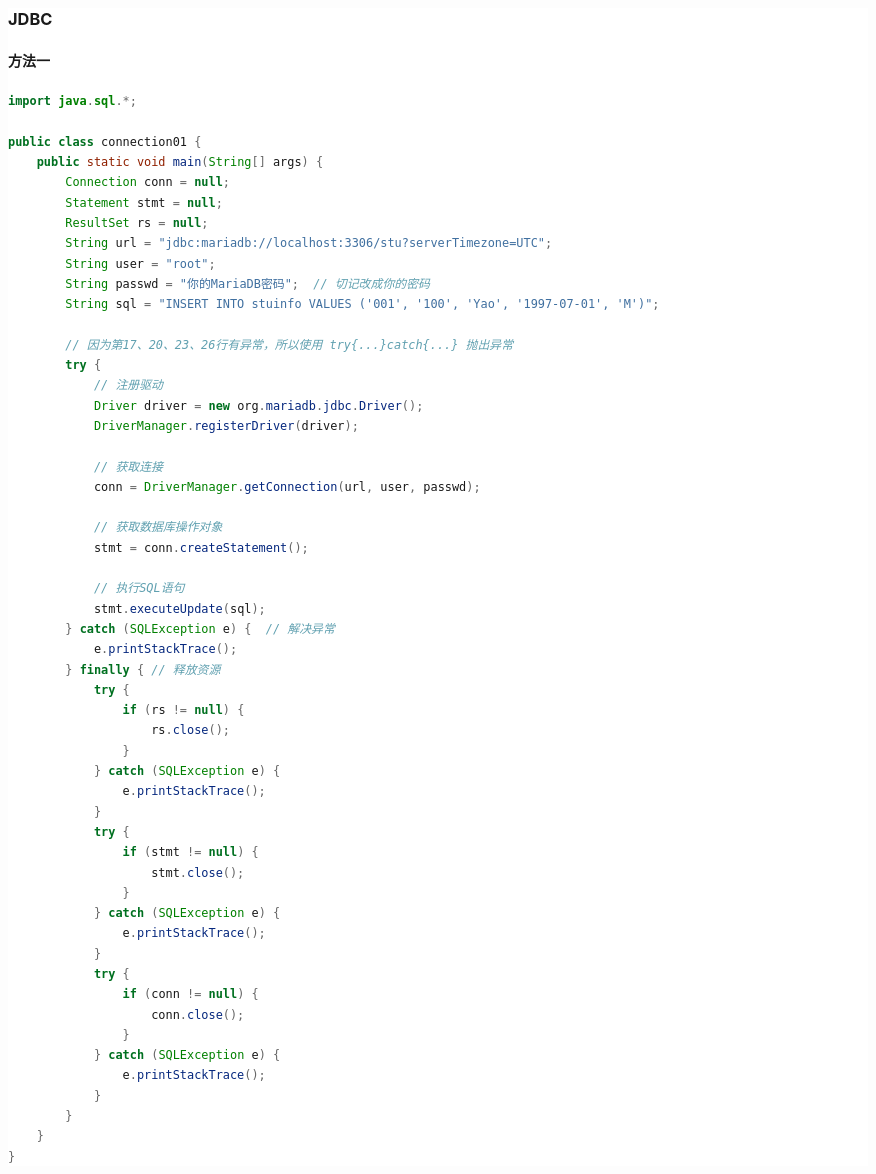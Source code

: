 

### JDBC

#### 方法一

```java
import java.sql.*;

public class connection01 {
    public static void main(String[] args) {
        Connection conn = null;
        Statement stmt = null;
        ResultSet rs = null;
        String url = "jdbc:mariadb://localhost:3306/stu?serverTimezone=UTC";
        String user = "root";
        String passwd = "你的MariaDB密码";	// 切记改成你的密码
        String sql = "INSERT INTO stuinfo VALUES ('001', '100', 'Yao', '1997-07-01', 'M')";
        
        // 因为第17、20、23、26行有异常，所以使用 try{...}catch{...} 抛出异常
        try {
            // 注册驱动
            Driver driver = new org.mariadb.jdbc.Driver();
            DriverManager.registerDriver(driver);
            
            // 获取连接
            conn = DriverManager.getConnection(url, user, passwd);
            
            // 获取数据库操作对象
            stmt = conn.createStatement();
            
            // 执行SQL语句
            stmt.executeUpdate(sql);
        } catch (SQLException e) {	// 解决异常
            e.printStackTrace();
        } finally {	// 释放资源
            try {
                if (rs != null) {
                    rs.close();
                }
            } catch (SQLException e) {
                e.printStackTrace();
            }
            try {
                if (stmt != null) {
                    stmt.close();
                }
            } catch (SQLException e) {
                e.printStackTrace();
            }
            try {
                if (conn != null) {
                    conn.close();
                }
            } catch (SQLException e) {
                e.printStackTrace();
            }
        }
    }
}
```

